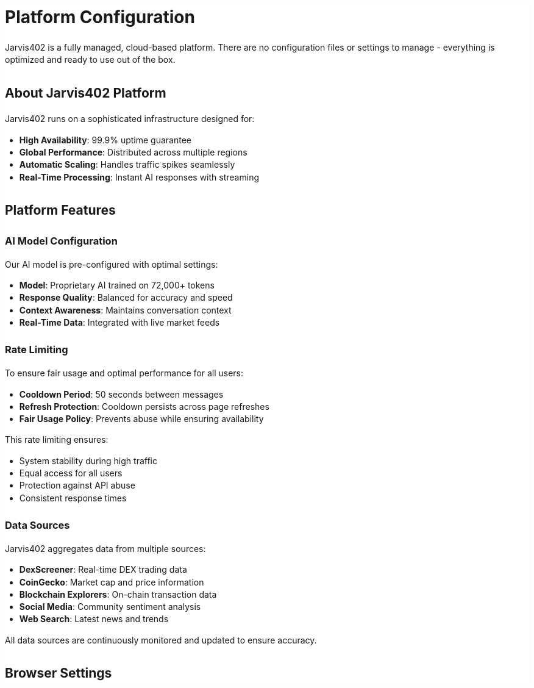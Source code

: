 # Platform Configuration

Jarvis402 is a fully managed, cloud-based platform. There are no configuration files or settings to manage - everything is optimized and ready to use out of the box.

## About Jarvis402 Platform

Jarvis402 runs on a sophisticated infrastructure designed for:

- **High Availability**: 99.9% uptime guarantee
- **Global Performance**: Distributed across multiple regions
- **Automatic Scaling**: Handles traffic spikes seamlessly
- **Real-Time Processing**: Instant AI responses with streaming

## Platform Features

### AI Model Configuration

Our AI model is pre-configured with optimal settings:

- **Model**: Proprietary AI trained on 72,000+ tokens
- **Response Quality**: Balanced for accuracy and speed
- **Context Awareness**: Maintains conversation context
- **Real-Time Data**: Integrated with live market feeds

### Rate Limiting

To ensure fair usage and optimal performance for all users:

- **Cooldown Period**: 50 seconds between messages
- **Refresh Protection**: Cooldown persists across page refreshes
- **Fair Usage Policy**: Prevents abuse while ensuring availability

This rate limiting ensures:

- System stability during high traffic
- Equal access for all users
- Protection against API abuse
- Consistent response times

### Data Sources

Jarvis402 aggregates data from multiple sources:

- **DexScreener**: Real-time DEX trading data
- **CoinGecko**: Market cap and price information
- **Blockchain Explorers**: On-chain transaction data
- **Social Media**: Community sentiment analysis
- **Web Search**: Latest news and trends

All data sources are continuously monitored and updated to ensure accuracy.

## Browser Settings
